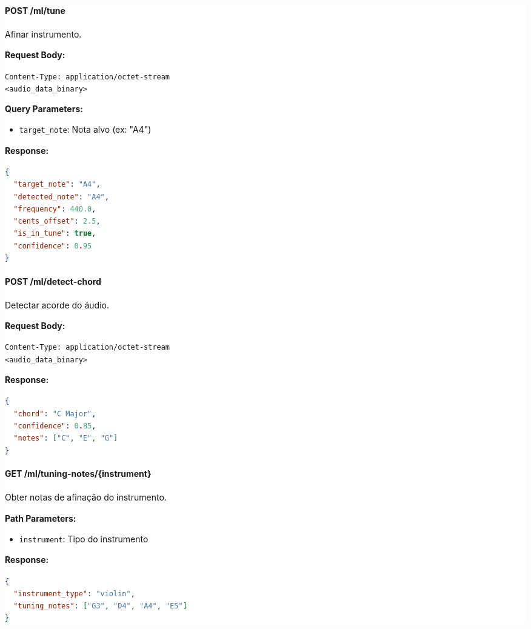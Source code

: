 #### POST /ml/tune
Afinar instrumento.

**Request Body:**
```
Content-Type: application/octet-stream
<audio_data_binary>
```

**Query Parameters:**
- `target_note`: Nota alvo (ex: "A4")

**Response:**
```json
{
  "target_note": "A4",
  "detected_note": "A4",
  "frequency": 440.0,
  "cents_offset": 2.5,
  "is_in_tune": true,
  "confidence": 0.95
}
```

#### POST /ml/detect-chord
Detectar acorde do áudio.

**Request Body:**
```
Content-Type: application/octet-stream
<audio_data_binary>
```

**Response:**
```json
{
  "chord": "C Major",
  "confidence": 0.85,
  "notes": ["C", "E", "G"]
}
```

#### GET /ml/tuning-notes/{instrument}
Obter notas de afinação do instrumento.

**Path Parameters:**
- `instrument`: Tipo do instrumento

**Response:**
```json
{
  "instrument_type": "violin",
  "tuning_notes": ["G3", "D4", "A4", "E5"]
}
```
